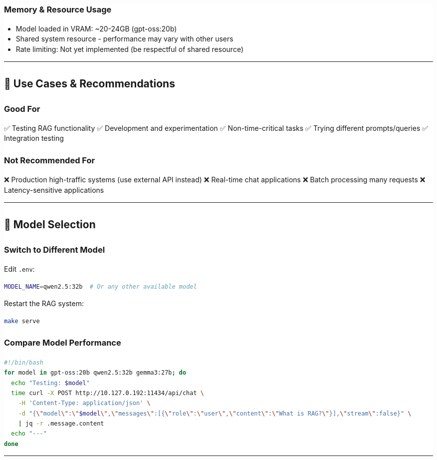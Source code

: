 ### Memory & Resource Usage
- Model loaded in VRAM: ~20-24GB (gpt-oss:20b)
- Shared system resource - performance may vary with other users
- Rate limiting: Not yet implemented (be respectful of shared resource)

---

## 🎯 Use Cases & Recommendations

### Good For
✅ Testing RAG functionality
✅ Development and experimentation
✅ Non-time-critical tasks
✅ Trying different prompts/queries
✅ Integration testing

### Not Recommended For
❌ Production high-traffic systems (use external API instead)
❌ Real-time chat applications
❌ Batch processing many requests
❌ Latency-sensitive applications

---

## 🔄 Model Selection

### Switch to Different Model
Edit `.env`:
```bash
MODEL_NAME=qwen2.5:32b  # Or any other available model
```

Restart the RAG system:
```bash
make serve
```

### Compare Model Performance
```bash
#!/bin/bash
for model in gpt-oss:20b qwen2.5:32b gemma3:27b; do
  echo "Testing: $model"
  time curl -X POST http://10.127.0.192:11434/api/chat \
    -H 'Content-Type: application/json' \
    -d "{\"model\":\"$model\",\"messages\":[{\"role\":\"user\",\"content\":\"What is RAG?\"}],\"stream\":false}" \
    | jq -r .message.content
  echo "---"
done
```

---